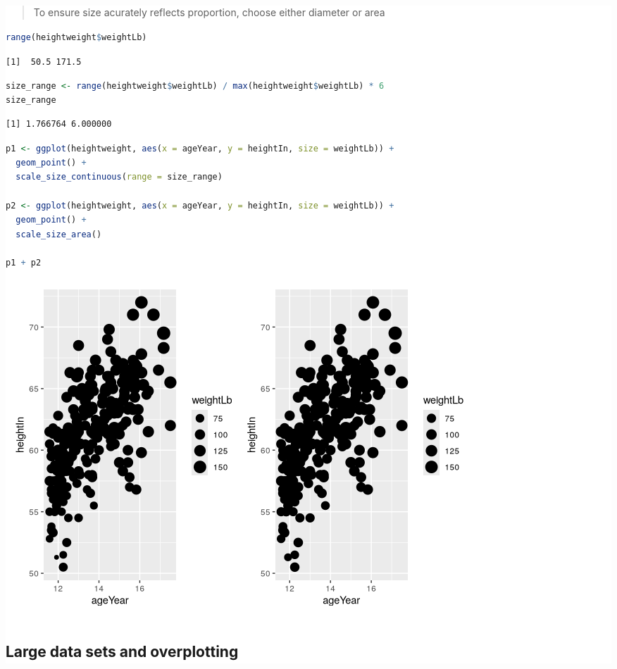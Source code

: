 > To ensure size acurately reflects proportion, choose either diameter
> or area

``` r
range(heightweight$weightLb)
```

    [1]  50.5 171.5

``` r
size_range <- range(heightweight$weightLb) / max(heightweight$weightLb) * 6
size_range
```

    [1] 1.766764 6.000000

``` r
p1 <- ggplot(heightweight, aes(x = ageYear, y = heightIn, size = weightLb)) +
  geom_point() +
  scale_size_continuous(range = size_range)

p2 <- ggplot(heightweight, aes(x = ageYear, y = heightIn, size = weightLb)) +
  geom_point() +
  scale_size_area()

p1 + p2
```

![](5-ScatterPlots_files/figure-commonmark/unnamed-chunk-12-1.png)

## Large data sets and overplotting
